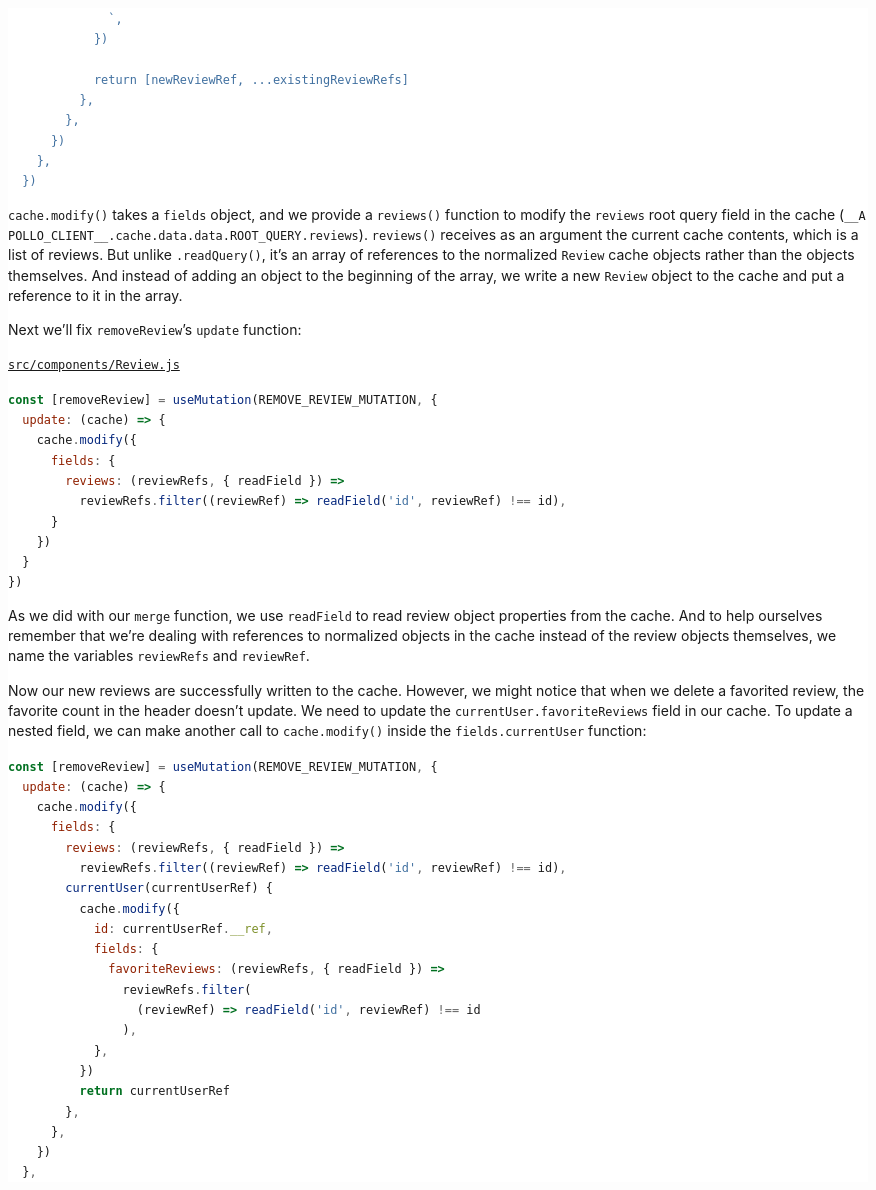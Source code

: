 ```js
              `,
            })

            return [newReviewRef, ...existingReviewRefs]
          },
        },
      })
    },
  })
```

`cache.modify()` takes a `fields` object, and we provide a `reviews()` function to modify the `reviews` root query field in the cache (`__APOLLO_CLIENT__.cache.data.data.ROOT_QUERY.reviews`). `reviews()` receives as an argument the current cache contents, which is a list of reviews. But unlike `.readQuery()`, it’s an array of references to the normalized `Review` cache objects rather than the objects themselves. And instead of adding an object to the beginning of the array, we write a new `Review` object to the cache and put a reference to it in the array.

Next we’ll fix `removeReview`’s `update` function:

[`src/components/Review.js`](https://github.com/GraphQLGuide/guide/blob/17_1.0.0/src/components/Review.js)

```js
const [removeReview] = useMutation(REMOVE_REVIEW_MUTATION, {
  update: (cache) => {
    cache.modify({
      fields: {
        reviews: (reviewRefs, { readField }) =>
          reviewRefs.filter((reviewRef) => readField('id', reviewRef) !== id),
      }
    })
  }
})
```

As we did with our `merge` function, we use `readField` to read review object properties from the cache. And to help ourselves remember that we’re dealing with references to normalized objects in the cache instead of the review objects themselves, we name the variables `reviewRefs` and `reviewRef`.

Now our new reviews are successfully written to the cache. However, we might notice that when we delete a favorited review, the favorite count in the header doesn’t update. We need to update the `currentUser.favoriteReviews` field in our cache. To update a nested field, we can make another call to `cache.modify()` inside the `fields.currentUser` function:

```js
const [removeReview] = useMutation(REMOVE_REVIEW_MUTATION, {
  update: (cache) => {
    cache.modify({
      fields: {
        reviews: (reviewRefs, { readField }) =>
          reviewRefs.filter((reviewRef) => readField('id', reviewRef) !== id),
        currentUser(currentUserRef) {
          cache.modify({
            id: currentUserRef.__ref,
            fields: {
              favoriteReviews: (reviewRefs, { readField }) =>
                reviewRefs.filter(
                  (reviewRef) => readField('id', reviewRef) !== id
                ),
            },
          })
          return currentUserRef
        },
      },
    })
  },
```